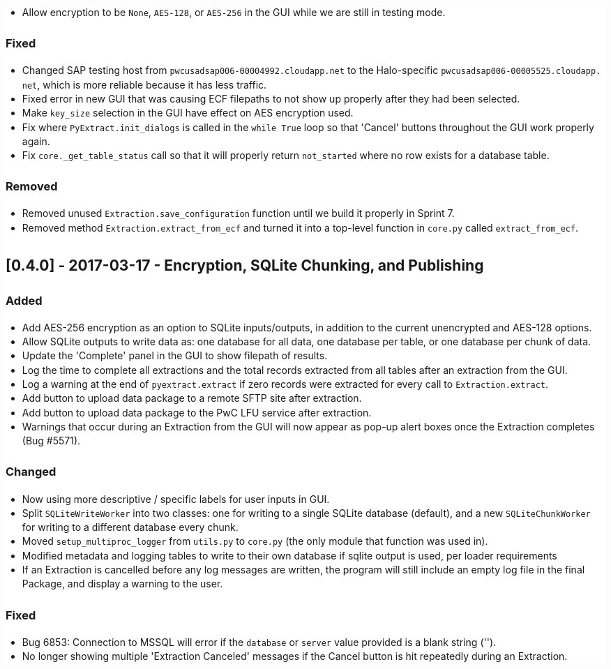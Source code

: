 * Allow encryption to be `None`, `AES-128`, or `AES-256` in the GUI while we are still in testing mode.

### Fixed
* Changed SAP testing host from `pwcusadsap006-00004992.cloudapp.net` to the Halo-specific `pwcusadsap006-00005525.cloudapp.net`, which is more reliable because it has less traffic.
* Fixed error in new GUI that was causing ECF filepaths to not show up properly after they had been selected.
* Make `key_size` selection in the GUI have effect on AES encryption used.
* Fix where `PyExtract.init_dialogs` is called in the `while True` loop so that 'Cancel' buttons throughout the GUI work properly again.
* Fix `core._get_table_status` call so that it will properly return `not_started` where no row exists for a database table.

### Removed
* Removed unused `Extraction.save_configuration` function until we build it properly in Sprint 7.
* Removed method `Extraction.extract_from_ecf` and turned it into a top-level function in `core.py` called `extract_from_ecf`.


## [0.4.0] - 2017-03-17 - Encryption, SQLite Chunking, and Publishing

### Added
* Add AES-256 encryption as an option to SQLite inputs/outputs, in addition to the current unencrypted and AES-128 options.
* Allow SQLite outputs to write data as: one database for all data, one database per table, or one database per chunk of data.
* Update the 'Complete' panel in the GUI to show filepath of results.
* Log the time to complete all extractions and the total records extracted from all tables after an extraction from the GUI.
* Log a warning at the end of `pyextract.extract` if zero records were extracted for every call to `Extraction.extract`.
* Add button to upload data package to a remote SFTP site after extraction.
* Add button to upload data package to the PwC LFU service after extraction.
* Warnings that occur during an Extraction from the GUI will now appear as pop-up alert boxes once the Extraction completes (Bug #5571).

### Changed
* Now using more descriptive / specific labels for user inputs in GUI.
* Split `SQLiteWriteWorker` into two classes: one for writing to a single SQLite database (default), and a new `SQLiteChunkWorker` for writing to a different database every chunk.
* Moved `setup_multiproc_logger` from `utils.py` to `core.py` (the only module that function was used in).
* Modified metadata and logging tables to write to their own database if sqlite output is used, per loader requirements
* If an Extraction is cancelled before any log messages are written, the program will still include an empty log file in the final Package, and display a warning to the user.

### Fixed
* Bug 6853: Connection to MSSQL will error if the `database` or `server` value provided is a blank string ('').
* No longer showing multiple 'Extraction Canceled' messages if the Cancel button is hit repeatedly during an Extraction.


[Unreleased]: http://matlkatp2app025:8080/tfs/ECAP/PyTech/_git/pyextract/branches?baseVersion=GBmaster&targetVersion=GBdevelop&_a=files
[0.1.0]: http://matlkatp2app025:8080/tfs/ECAP/PyTech/_git/pyextract?version=GBmaster
[GUIDELINES]: https://raw.githubusercontent.com/olivierlacan/keep-a-changelog/master/CHANGELOG.md
[SEMVER]: http://semver.org/